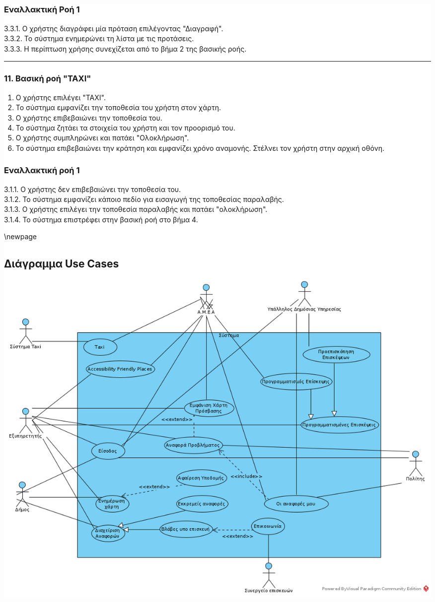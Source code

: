 ### Εναλλακτική Ροή 1
3.3.1. Ο χρήστης διαγράφει μία πρόταση επιλέγοντας "Διαγραφή".  
3.3.2. Το σύστημα ενημερώνει τη λίστα με τις προτάσεις.  
3.3.3. Η περίπτωση χρήσης συνεχίζεται από το βήμα 2 της βασικής ροής.

----------------------------------------------------

### 11. Βασική ροή "TAXI"
1. Ο χρήστης επιλέγει "TAXI".
2. Το σύστημα εμφανίζει την τοποθεσία του χρήστη στον χάρτη.
3. Ο χρήστης επιβεβαιώνει την τοποθεσία του.
4. Το σύστημα ζητάει τα στοιχεία του χρήστη και τον προορισμό του.
5. Ο χρήστης συμπληρώνει και πατάει "Oλοκλήρωση".
6. Το σύστημα επιβεβαιώνει την κράτηση και εμφανίζει χρόνο αναμονής. Στέλνει τον χρήστη στην αρχική οθόνη.

### Εναλλακτική ροή 1
3.1.1. Ο χρήστης δεν επιβεβαιώνει την τοποθεσία του.  
3.1.2. Το σύστημα εμφανίζει κάποιο πεδίο για εισαγωγή της τοποθεσίας παραλαβής.  
3.1.3. Ο χρήστης επιλέγει την τοποθεσία παραλαβής και πατάει "ολοκλήρωση".  
3.1.4. Το σύστημα επιστρέφει στην βασική ροή στο βήμα 4.  

\newpage

## Διάγραμμα Use Cases
![](images/Use-Case-Diagram.png)
